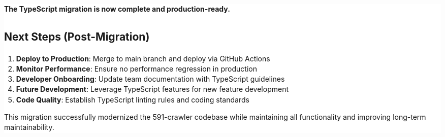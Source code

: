 **The TypeScript migration is now complete and production-ready.**

## Next Steps (Post-Migration)

1. **Deploy to Production**: Merge to main branch and deploy via GitHub Actions
2. **Monitor Performance**: Ensure no performance regression in production
3. **Developer Onboarding**: Update team documentation with TypeScript guidelines
4. **Future Development**: Leverage TypeScript features for new feature development
5. **Code Quality**: Establish TypeScript linting rules and coding standards

This migration successfully modernized the 591-crawler codebase while maintaining all functionality and improving long-term maintainability.